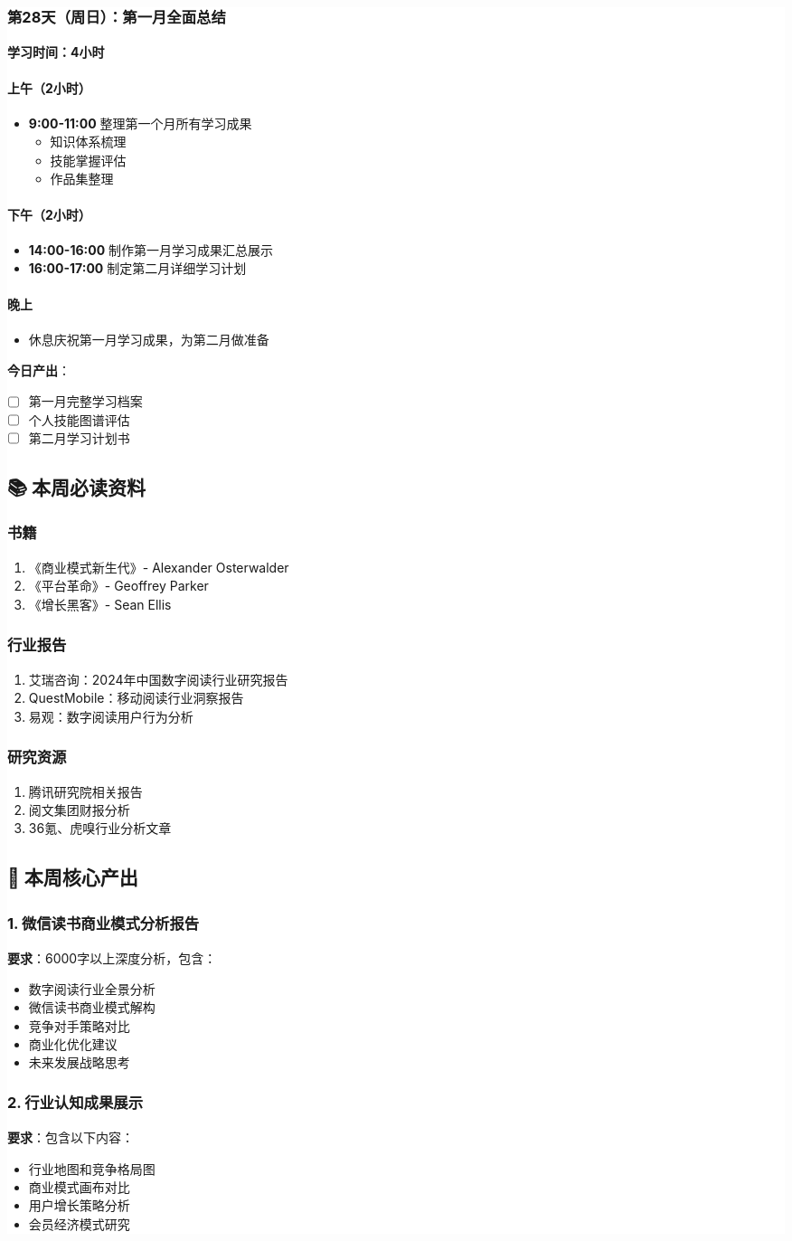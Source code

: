### 第28天（周日）：第一月全面总结
**学习时间：4小时**

#### 上午（2小时）
- **9:00-11:00** 整理第一个月所有学习成果
  - 知识体系梳理
  - 技能掌握评估
  - 作品集整理

#### 下午（2小时）
- **14:00-16:00** 制作第一月学习成果汇总展示
- **16:00-17:00** 制定第二月详细学习计划

#### 晚上
- 休息庆祝第一月学习成果，为第二月做准备

**今日产出**：
- [ ] 第一月完整学习档案
- [ ] 个人技能图谱评估
- [ ] 第二月学习计划书

## 📚 本周必读资料

### 书籍
1. 《商业模式新生代》- Alexander Osterwalder
2. 《平台革命》- Geoffrey Parker
3. 《增长黑客》- Sean Ellis

### 行业报告
1. 艾瑞咨询：2024年中国数字阅读行业研究报告
2. QuestMobile：移动阅读行业洞察报告
3. 易观：数字阅读用户行为分析

### 研究资源
1. 腾讯研究院相关报告
2. 阅文集团财报分析
3. 36氪、虎嗅行业分析文章

## 🎯 本周核心产出

### 1. 微信读书商业模式分析报告
**要求**：6000字以上深度分析，包含：
- 数字阅读行业全景分析
- 微信读书商业模式解构
- 竞争对手策略对比
- 商业化优化建议
- 未来发展战略思考

### 2. 行业认知成果展示
**要求**：包含以下内容：
- 行业地图和竞争格局图
- 商业模式画布对比
- 用户增长策略分析
- 会员经济模式研究
